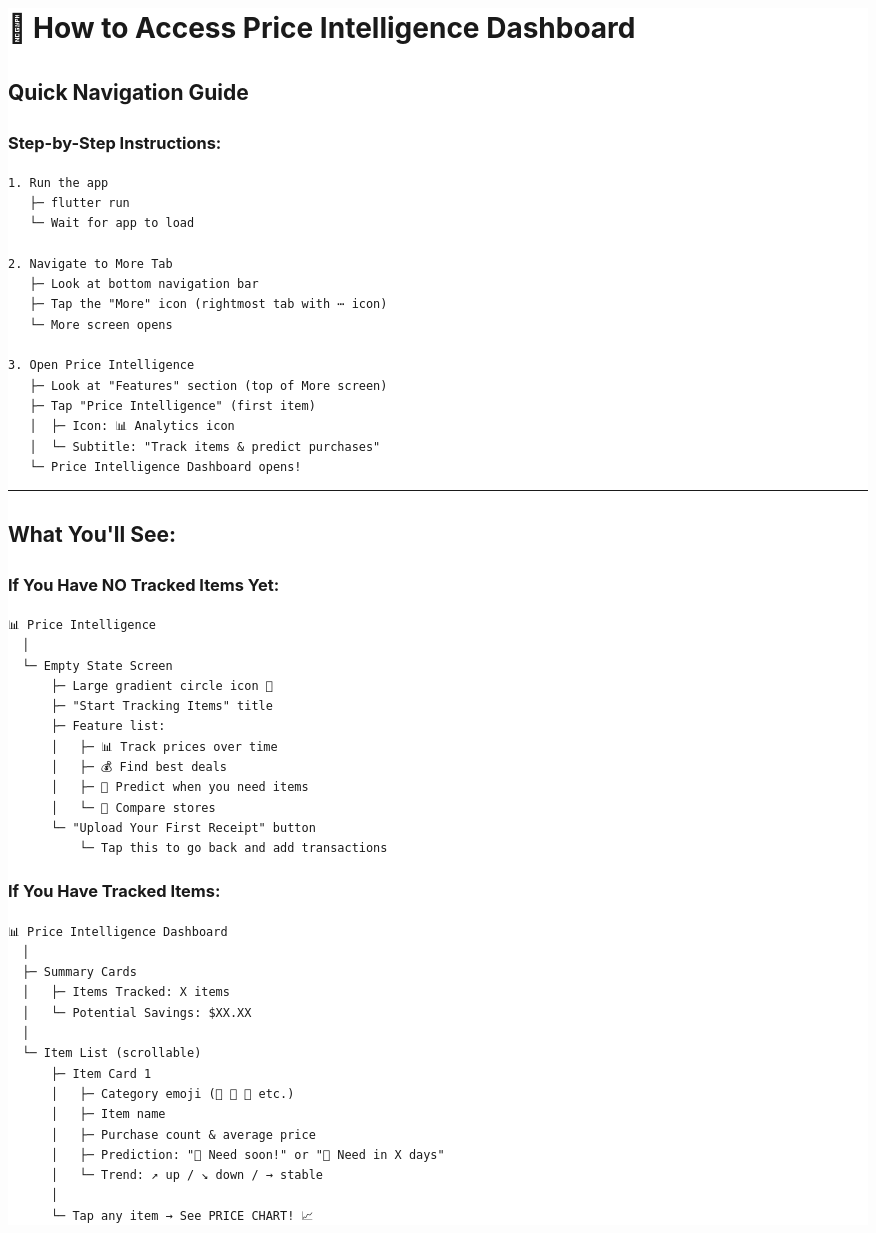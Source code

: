 # 🎯 How to Access Price Intelligence Dashboard

## Quick Navigation Guide

### Step-by-Step Instructions:

```
1. Run the app
   ├─ flutter run
   └─ Wait for app to load

2. Navigate to More Tab
   ├─ Look at bottom navigation bar
   ├─ Tap the "More" icon (rightmost tab with ⋯ icon)
   └─ More screen opens

3. Open Price Intelligence
   ├─ Look at "Features" section (top of More screen)
   ├─ Tap "Price Intelligence" (first item)
   │  ├─ Icon: 📊 Analytics icon
   │  └─ Subtitle: "Track items & predict purchases"
   └─ Price Intelligence Dashboard opens!
```

---

## What You'll See:

### If You Have NO Tracked Items Yet:
```
📊 Price Intelligence
  │
  └─ Empty State Screen
      ├─ Large gradient circle icon 🛒
      ├─ "Start Tracking Items" title
      ├─ Feature list:
      │   ├─ 📊 Track prices over time
      │   ├─ 💰 Find best deals
      │   ├─ 🔮 Predict when you need items
      │   └─ 🏪 Compare stores
      └─ "Upload Your First Receipt" button
          └─ Tap this to go back and add transactions
```

### If You Have Tracked Items:
```
📊 Price Intelligence Dashboard
  │
  ├─ Summary Cards
  │   ├─ Items Tracked: X items
  │   └─ Potential Savings: $XX.XX
  │
  └─ Item List (scrollable)
      ├─ Item Card 1
      │   ├─ Category emoji (🥛 🥬 🥩 etc.)
      │   ├─ Item name
      │   ├─ Purchase count & average price
      │   ├─ Prediction: "🔔 Need soon!" or "🔮 Need in X days"
      │   └─ Trend: ↗ up / ↘ down / → stable
      │
      └─ Tap any item → See PRICE CHART! 📈
```